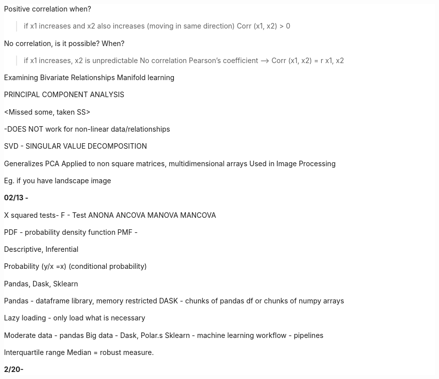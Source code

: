 Positive correlation when?
>if x1 increases and x2 also increases
(moving in same direction)
Corr (x1, x2) > 0

No correlation, is it possible? When?
>if x1 increases, x2 is unpredictable
No correlation 
Pearson’s coefficient —> Corr (x1, x2) = r x1, x2

Examining Bivariate Relationships
Manifold learning 

PRINCIPAL COMPONENT ANALYSIS

<Missed some, taken SS>

-DOES NOT work for non-linear data/relationships

SVD - SINGULAR VALUE DECOMPOSITION

Generalizes PCA
Applied to non square matrices, multidimensional arrays
Used in Image Processing 

Eg. if you have landscape image


<b> 02/13 - </b>

X squared tests-
F - Test
ANONA
ANCOVA
MANOVA
MANCOVA
 
PDF - probability density function
PMF - 

Descriptive, Inferential 

Probability (y/x =x) 
(conditional probability)

Pandas, Dask, Sklearn

Pandas - dataframe library, memory restricted 
DASK - chunks of pandas df or chunks of numpy arrays

Lazy loading - only load what is necessary 

Moderate data - pandas
Big data - Dask, Polar.s
Sklearn - machine learning workflow - pipelines

Interquartile range
Median = robust measure.

<b> 2/20- </b>

